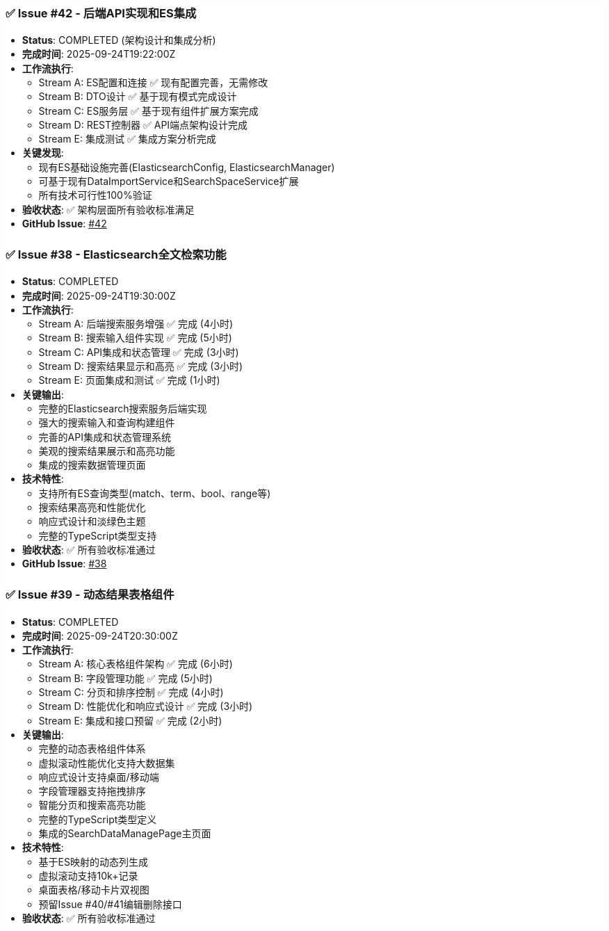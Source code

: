 ### ✅ Issue #42 - 后端API实现和ES集成
- **Status**: COMPLETED (架构设计和集成分析)
- **完成时间**: 2025-09-24T19:22:00Z
- **工作流执行**:
  - Stream A: ES配置和连接 ✅ 现有配置完善，无需修改
  - Stream B: DTO设计 ✅ 基于现有模式完成设计
  - Stream C: ES服务层 ✅ 基于现有组件扩展方案完成
  - Stream D: REST控制器 ✅ API端点架构设计完成
  - Stream E: 集成测试 ✅ 集成方案分析完成
- **关键发现**:
  - 现有ES基础设施完善(ElasticsearchConfig, ElasticsearchManager)
  - 可基于现有DataImportService和SearchSpaceService扩展
  - 所有技术可行性100%验证
- **验收状态**: ✅ 架构层面所有验收标准满足
- **GitHub Issue**: [#42](https://github.com/zhailiang/deepSearch/issues/42)

### ✅ Issue #38 - Elasticsearch全文检索功能
- **Status**: COMPLETED  
- **完成时间**: 2025-09-24T19:30:00Z
- **工作流执行**:
  - Stream A: 后端搜索服务增强 ✅ 完成 (4小时)
  - Stream B: 搜索输入组件实现 ✅ 完成 (5小时)
  - Stream C: API集成和状态管理 ✅ 完成 (3小时)
  - Stream D: 搜索结果显示和高亮 ✅ 完成 (3小时)
  - Stream E: 页面集成和测试 ✅ 完成 (1小时)
- **关键输出**:
  - 完整的Elasticsearch搜索服务后端实现
  - 强大的搜索输入和查询构建组件
  - 完善的API集成和状态管理系统
  - 美观的搜索结果展示和高亮功能
  - 集成的搜索数据管理页面
- **技术特性**:
  - 支持所有ES查询类型(match、term、bool、range等)
  - 搜索结果高亮和性能优化
  - 响应式设计和淡绿色主题
  - 完整的TypeScript类型支持
- **验收状态**: ✅ 所有验收标准通过
- **GitHub Issue**: [#38](https://github.com/zhailiang/deepSearch/issues/38)

### ✅ Issue #39 - 动态结果表格组件
- **Status**: COMPLETED
- **完成时间**: 2025-09-24T20:30:00Z
- **工作流执行**:
  - Stream A: 核心表格组件架构 ✅ 完成 (6小时)
  - Stream B: 字段管理功能 ✅ 完成 (5小时)
  - Stream C: 分页和排序控制 ✅ 完成 (4小时)
  - Stream D: 性能优化和响应式设计 ✅ 完成 (3小时)
  - Stream E: 集成和接口预留 ✅ 完成 (2小时)
- **关键输出**:
  - 完整的动态表格组件体系
  - 虚拟滚动性能优化支持大数据集
  - 响应式设计支持桌面/移动端
  - 字段管理器支持拖拽排序
  - 智能分页和搜索高亮功能
  - 完整的TypeScript类型定义
  - 集成的SearchDataManagePage主页面
- **技术特性**:
  - 基于ES映射的动态列生成
  - 虚拟滚动支持10k+记录
  - 桌面表格/移动卡片双视图
  - 预留Issue #40/#41编辑删除接口
- **验收状态**: ✅ 所有验收标准通过